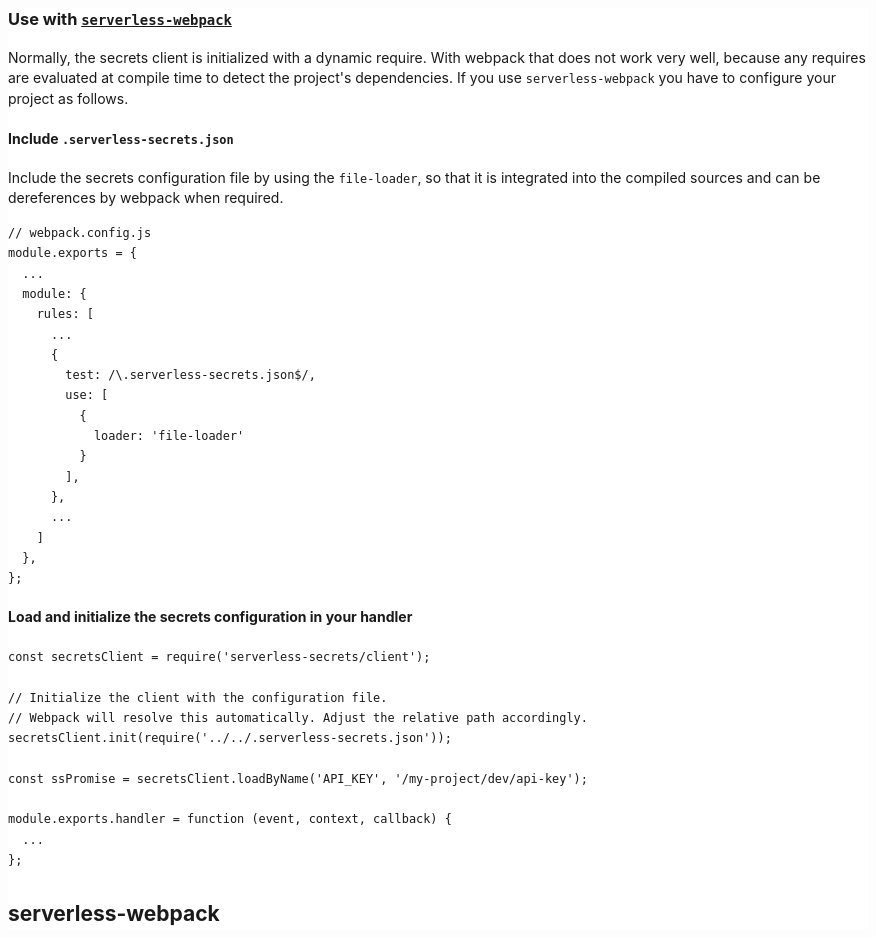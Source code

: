 ### Use with [`serverless-webpack`](https://github.com/serverless-heaven/serverless-webpack)

Normally, the secrets client is initialized with a dynamic require. With webpack that does
not work very well, because any requires are evaluated at compile time to detect the
project's dependencies. If you use `serverless-webpack` you have to configure your project
as follows.

#### Include `.serverless-secrets.json`

Include the secrets configuration file by using the `file-loader`, so that it is integrated
into the compiled sources and can be dereferences by webpack when required.

```
// webpack.config.js
module.exports = {
  ...
  module: {
    rules: [
      ...
      {
        test: /\.serverless-secrets.json$/,
        use: [
          {
            loader: 'file-loader'
          }
        ],
      },
      ...
    ]
  },
};
```

#### Load and initialize the secrets configuration in your handler

```
const secretsClient = require('serverless-secrets/client');

// Initialize the client with the configuration file.
// Webpack will resolve this automatically. Adjust the relative path accordingly.
secretsClient.init(require('../../.serverless-secrets.json'));

const ssPromise = secretsClient.loadByName('API_KEY', '/my-project/dev/api-key');

module.exports.handler = function (event, context, callback) {
  ...
};
```

## serverless-webpack
